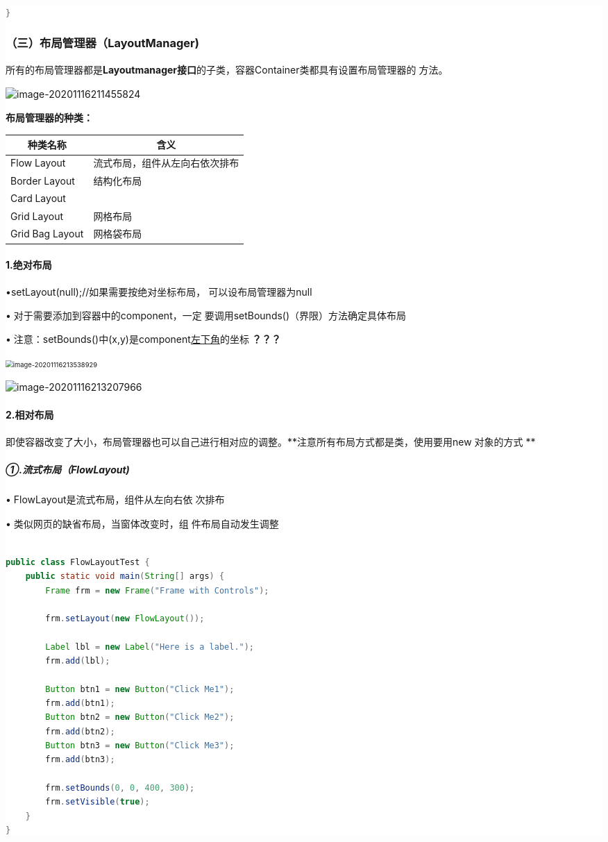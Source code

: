 ```java
}
```



### （三）布局管理器（LayoutManager)

所有的布局管理器都是**Layoutmanager接口**的子类，容器Container类都具有设置布局管理器的 方法。

![image-20201116211455824](C:\Users\win10\AppData\Roaming\Typora\typora-user-images\image-20201116211455824.png) 

**布局管理器的种类：** 

| 种类名称        | 含义                           |
| --------------- | ------------------------------ |
| Flow Layout     | 流式布局，组件从左向右依次排布 |
| Border Layout   | 结构化布局                     |
| Card Layout     |                                |
| Grid Layout     | 网格布局                       |
| Grid Bag Layout | 网格袋布局                     |

#### 1.绝对布局

•setLayout(null);//如果需要按绝对坐标布局， 可以设布局管理器为null 

• 对于需要添加到容器中的component，一定 要调用setBounds()（界限）方法确定具体布局

 • 注意：setBounds()中(x,y)是component<u>左下角</u>的坐标  **？？？** 

<img src="C:\Users\win10\AppData\Roaming\Typora\typora-user-images\image-20201116213538929.png" alt="image-20201116213538929" style="zoom:67%;" /> 

![image-20201116213207966](C:\Users\win10\AppData\Roaming\Typora\typora-user-images\image-20201116213207966.png) 

#### 2.相对布局

即使容器改变了大小，布局管理器也可以自己进行相对应的调整。**注意所有布局方式都是类，使用要用new 对象的方式 ** 

##### ①.流式布局（FlowLayout)

• FlowLayout是流式布局，组件从左向右依 次排布 

• 类似网页的缺省布局，当窗体改变时，组 件布局自动发生调整 

```java

public class FlowLayoutTest {
	public static void main(String[] args) {
		Frame frm = new Frame("Frame with Controls");

		frm.setLayout(new FlowLayout());

		Label lbl = new Label("Here is a label.");
		frm.add(lbl);

		Button btn1 = new Button("Click Me1");
		frm.add(btn1);
		Button btn2 = new Button("Click Me2");
		frm.add(btn2);
		Button btn3 = new Button("Click Me3");
		frm.add(btn3);

		frm.setBounds(0, 0, 400, 300);
		frm.setVisible(true);
	}
}
```